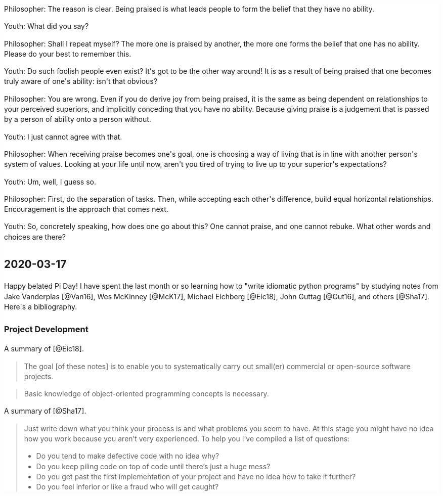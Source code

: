 Philosopher: The reason is clear. Being praised is what leads people to form the
belief that they have no ability.

Youth: What did you say?

Philosopher: Shall I repeat myself? The more one is praised by another, the more
one forms the belief that one has no ability. Please do your best to remember
this.

Youth: Do such foolish people even exist? It's got to be the other way around!
It is as a result of being praised that one becomes truly aware of one's
ability: isn't that obvious?

Philosopher: You are wrong. Even if you do derive joy from being praised, it is
the same as being dependent on relationships to your perceived superiors, and
implicitly conceding that you have no ability. Because giving praise is a
judgement that is passed by a person of ability onto a person without.

Youth: I just cannot agree with that.

Philosopher: When receiving praise becomes one's goal, one is choosing a way of
living that is in line with another person's system of values. Looking at your
life until now, aren't you tired of trying to live up to your superior's
expectations?

Youth: Um, well, I guess so.

Philosopher: First, do the separation of tasks. Then, while accepting each
other's difference, build equal horizontal relationships. Encouragement is the
approach that comes next.

Youth: So, concretely speaking, how does one go about this? One cannot praise,
and one cannot rebuke. What other words and choices are there?

## 2020-03-17

Happy belated Pi Day! I have spent the last month or so learning how to "write idiomatic python programs" by studying notes from Jake Vanderplas [@Van16], Wes McKinney [@McK17], Michael Eichberg [@Eic18], John Guttag [@Gut16], and others [@Sha17]. Here's a bibliography.

### Project Development

A summary of [@Eic18].

> The goal [of these notes] is to enable you to systematically carry out small(er) commercial or open-source software projects.

> Basic knowledge of object-oriented programming concepts is necessary. 

A summary of [@Sha17].

> Just write down what you think your process is and
what problems you seem to have. At this stage you might have no idea how you
work because you aren’t very experienced. To help you I’ve compiled a list of
questions:
>
> - Do you tend to make defective code with no idea why?
> - Do you keep piling code on top of code until there’s just a huge mess?
> - Do you get past the first implementation of your project and have no idea how to take it further?
> - Do you feel inferior or like a fraud who will get caught?
